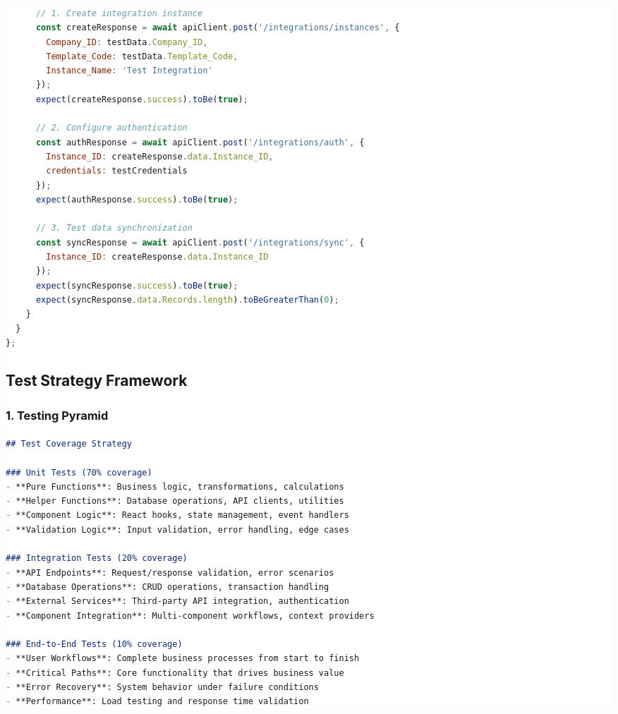 ```javascript
      // 1. Create integration instance
      const createResponse = await apiClient.post('/integrations/instances', {
        Company_ID: testData.Company_ID,
        Template_Code: testData.Template_Code,
        Instance_Name: 'Test Integration'
      });
      expect(createResponse.success).toBe(true);

      // 2. Configure authentication
      const authResponse = await apiClient.post('/integrations/auth', {
        Instance_ID: createResponse.data.Instance_ID,
        credentials: testCredentials
      });
      expect(authResponse.success).toBe(true);

      // 3. Test data synchronization
      const syncResponse = await apiClient.post('/integrations/sync', {
        Instance_ID: createResponse.data.Instance_ID
      });
      expect(syncResponse.success).toBe(true);
      expect(syncResponse.data.Records.length).toBeGreaterThan(0);
    }
  }
};
```

## Test Strategy Framework

### 1. Testing Pyramid
```markdown
## Test Coverage Strategy

### Unit Tests (70% coverage)
- **Pure Functions**: Business logic, transformations, calculations
- **Helper Functions**: Database operations, API clients, utilities
- **Component Logic**: React hooks, state management, event handlers
- **Validation Logic**: Input validation, error handling, edge cases

### Integration Tests (20% coverage)
- **API Endpoints**: Request/response validation, error scenarios
- **Database Operations**: CRUD operations, transaction handling
- **External Services**: Third-party API integration, authentication
- **Component Integration**: Multi-component workflows, context providers

### End-to-End Tests (10% coverage)
- **User Workflows**: Complete business processes from start to finish
- **Critical Paths**: Core functionality that drives business value
- **Error Recovery**: System behavior under failure conditions
- **Performance**: Load testing and response time validation
```
